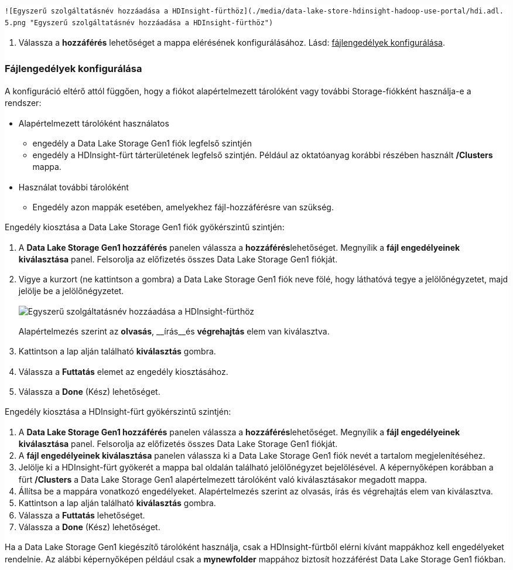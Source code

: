     ![Egyszerű szolgáltatásnév hozzáadása a HDInsight-fürthöz](./media/data-lake-store-hdinsight-hadoop-use-portal/hdi.adl.5.png "Egyszerű szolgáltatásnév hozzáadása a HDInsight-fürthöz")

1. Válassza a **hozzáférés** lehetőséget a mappa elérésének konfigurálásához.  Lásd: [fájlengedélyek konfigurálása](#configure-file-permissions).

### <a name="configure-file-permissions"></a><a name="configure-file-permissions"></a>Fájlengedélyek konfigurálása

A konfiguráció eltérő attól függően, hogy a fiókot alapértelmezett tárolóként vagy további Storage-fiókként használja-e a rendszer:

* Alapértelmezett tárolóként használatos

  * engedély a Data Lake Storage Gen1 fiók legfelső szintjén
  * engedély a HDInsight-fürt tárterületének legfelső szintjén. Például az oktatóanyag korábbi részében használt __/Clusters__ mappa.

* Használat további tárolóként

  * Engedély azon mappák esetében, amelyekhez fájl-hozzáférésre van szükség.

Engedély kiosztása a Data Lake Storage Gen1 fiók gyökérszintű szintjén:

1. A **Data Lake Storage Gen1 hozzáférés** panelen válassza a **hozzáférés**lehetőséget. Megnyílik a **fájl engedélyeinek kiválasztása** panel. Felsorolja az előfizetés összes Data Lake Storage Gen1 fiókját.
1. Vigye a kurzort (ne kattintson a gombra) a Data Lake Storage Gen1 fiók neve fölé, hogy láthatóvá tegye a jelölőnégyzetet, majd jelölje be a jelölőnégyzetet.

    ![Egyszerű szolgáltatásnév hozzáadása a HDInsight-fürthöz](./media/data-lake-store-hdinsight-hadoop-use-portal/hdi.adl.3.png "Egyszerű szolgáltatásnév hozzáadása a HDInsight-fürthöz")

   Alapértelmezés szerint az __olvasás__, __írás__és __végrehajtás__ elem van kiválasztva.

1. Kattintson a lap alján található **kiválasztás** gombra.
1. Válassza a **Futtatás** elemet az engedély kiosztásához.
1. Válassza a **Done** (Kész) lehetőséget.

Engedély kiosztása a HDInsight-fürt gyökérszintű szintjén:

1. A **Data Lake Storage Gen1 hozzáférés** panelen válassza a **hozzáférés**lehetőséget. Megnyílik a **fájl engedélyeinek kiválasztása** panel. Felsorolja az előfizetés összes Data Lake Storage Gen1 fiókját.
1. A **fájl engedélyeinek kiválasztása** panelen válassza ki a Data Lake Storage Gen1 fiók nevét a tartalom megjelenítéséhez.
1. Jelölje ki a HDInsight-fürt gyökerét a mappa bal oldalán található jelölőnégyzet bejelölésével. A képernyőképen korábban a fürt __/Clusters__ a Data Lake Storage Gen1 alapértelmezett tárolóként való kiválasztásakor megadott mappa.
1. Állítsa be a mappára vonatkozó engedélyeket.  Alapértelmezés szerint az olvasás, írás és végrehajtás elem van kiválasztva.
1. Kattintson a lap alján található **kiválasztás** gombra.
1. Válassza a **Futtatás** lehetőséget.
1. Válassza a **Done** (Kész) lehetőséget.

Ha a Data Lake Storage Gen1 kiegészítő tárolóként használja, csak a HDInsight-fürtből elérni kívánt mappákhoz kell engedélyeket rendelnie. Az alábbi képernyőképen például csak a **mynewfolder** mappához biztosít hozzáférést Data Lake Storage Gen1 fiókban.
